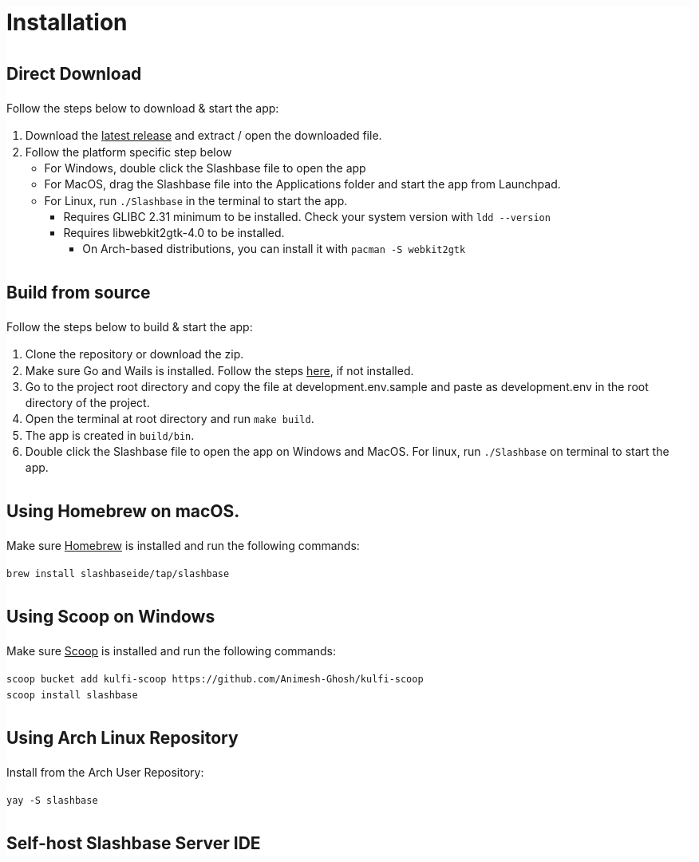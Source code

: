 # Installation

## Direct Download

Follow the steps below to download & start the app:

1. Download the [latest release](https://github.com/slashbaseide/slashbase/releases) and extract / open the downloaded file.
2. Follow the platform specific step below
    - For Windows, double click the Slashbase file to open the app
    - For MacOS, drag the Slashbase file into the Applications folder and start the app from Launchpad.
    - For Linux, run `./Slashbase` in the terminal to start the app.
      - Requires GLIBC 2.31 minimum to be installed. Check your system version with `ldd --version`
      - Requires libwebkit2gtk-4.0 to be installed. 
        - On Arch-based distributions, you can install it with `pacman -S webkit2gtk`

## Build from source

Follow the steps below to build & start the app:

1. Clone the repository or download the zip.
2. Make sure Go and Wails is installed. Follow the steps [here](https://wails.io/docs/gettingstarted/installation), if not installed.
3. Go to the project root directory and copy the file at development.env.sample and paste as development.env in the root directory of the project.
4. Open the terminal at root directory and run `make build`.
5. The app is created in `build/bin`. 
6. Double click the Slashbase file to open the app on Windows and MacOS. For linux, run `./Slashbase` on terminal to start the app.

## Using Homebrew on macOS.
Make sure [Homebrew](https://brew.sh/) is installed and run the following commands:
```shell
brew install slashbaseide/tap/slashbase
```

## Using Scoop on Windows
Make sure [Scoop](https://scoop.sh) is installed and run the following commands:
```shell
scoop bucket add kulfi-scoop https://github.com/Animesh-Ghosh/kulfi-scoop
scoop install slashbase
```

## Using Arch Linux Repository
Install from the Arch User Repository:
```shell
yay -S slashbase
```

## Self-host Slashbase Server IDE
